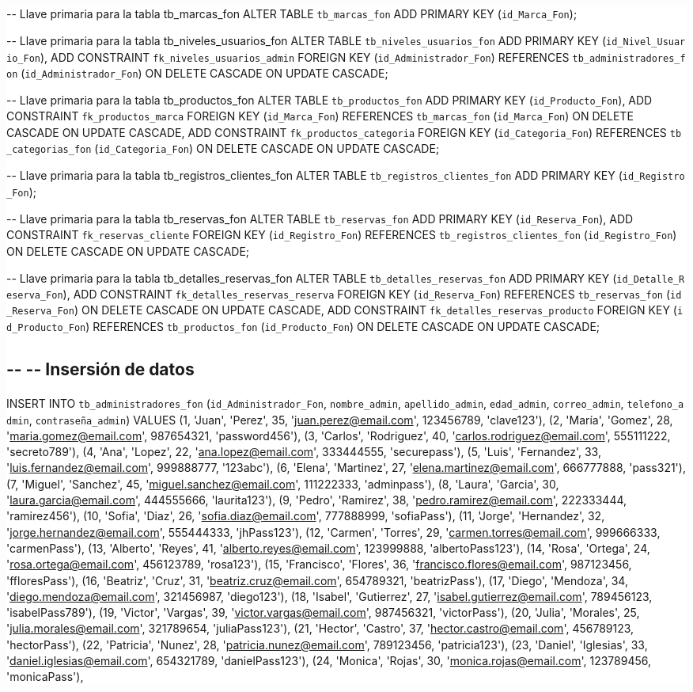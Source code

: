 -- Llave primaria para la tabla tb_marcas_fon
ALTER TABLE `tb_marcas_fon`
  ADD PRIMARY KEY (`id_Marca_Fon`);

-- Llave primaria para la tabla tb_niveles_usuarios_fon
ALTER TABLE `tb_niveles_usuarios_fon`
  ADD PRIMARY KEY (`id_Nivel_Usuario_Fon`),
  ADD CONSTRAINT `fk_niveles_usuarios_admin` FOREIGN KEY (`id_Administrador_Fon`) REFERENCES `tb_administradores_fon` (`id_Administrador_Fon`) ON DELETE CASCADE ON UPDATE CASCADE;

-- Llave primaria para la tabla tb_productos_fon
ALTER TABLE `tb_productos_fon`
  ADD PRIMARY KEY (`id_Producto_Fon`),
  ADD CONSTRAINT `fk_productos_marca` FOREIGN KEY (`id_Marca_Fon`) REFERENCES `tb_marcas_fon` (`id_Marca_Fon`) ON DELETE CASCADE ON UPDATE CASCADE,
  ADD CONSTRAINT `fk_productos_categoria` FOREIGN KEY (`id_Categoria_Fon`) REFERENCES `tb_categorias_fon` (`id_Categoria_Fon`) ON DELETE CASCADE ON UPDATE CASCADE;

-- Llave primaria para la tabla tb_registros_clientes_fon
ALTER TABLE `tb_registros_clientes_fon`
  ADD PRIMARY KEY (`id_Registro_Fon`);

-- Llave primaria para la tabla tb_reservas_fon
ALTER TABLE `tb_reservas_fon`
  ADD PRIMARY KEY (`id_Reserva_Fon`),
  ADD CONSTRAINT `fk_reservas_cliente` FOREIGN KEY (`id_Registro_Fon`) REFERENCES `tb_registros_clientes_fon` (`id_Registro_Fon`) ON DELETE CASCADE ON UPDATE CASCADE;

-- Llave primaria para la tabla tb_detalles_reservas_fon
ALTER TABLE `tb_detalles_reservas_fon`
  ADD PRIMARY KEY (`id_Detalle_Reserva_Fon`),
  ADD CONSTRAINT `fk_detalles_reservas_reserva` FOREIGN KEY (`id_Reserva_Fon`) REFERENCES `tb_reservas_fon` (`id_Reserva_Fon`) ON DELETE CASCADE ON UPDATE CASCADE,
  ADD CONSTRAINT `fk_detalles_reservas_producto` FOREIGN KEY (`id_Producto_Fon`) REFERENCES `tb_productos_fon` (`id_Producto_Fon`) ON DELETE CASCADE ON UPDATE CASCADE;

--
-- Insersión de datos
--
INSERT INTO `tb_administradores_fon` (`id_Administrador_Fon`, `nombre_admin`, `apellido_admin`, `edad_admin`, `correo_admin`, `telefono_admin`, `contraseña_admin`)
VALUES
(1, 'Juan', 'Perez', 35, 'juan.perez@email.com', 123456789, 'clave123'),
(2, 'María', 'Gomez', 28, 'maria.gomez@email.com', 987654321, 'password456'),
(3, 'Carlos', 'Rodriguez', 40, 'carlos.rodriguez@email.com', 555111222, 'secreto789'),
(4, 'Ana', 'Lopez', 22, 'ana.lopez@email.com', 333444555, 'securepass'),
(5, 'Luis', 'Fernandez', 33, 'luis.fernandez@email.com', 999888777, '123abc'),
(6, 'Elena', 'Martinez', 27, 'elena.martinez@email.com', 666777888, 'pass321'),
(7, 'Miguel', 'Sanchez', 45, 'miguel.sanchez@email.com', 111222333, 'adminpass'),
(8, 'Laura', 'Garcia', 30, 'laura.garcia@email.com', 444555666, 'laurita123'),
(9, 'Pedro', 'Ramirez', 38, 'pedro.ramirez@email.com', 222333444, 'ramirez456'),
(10, 'Sofia', 'Diaz', 26, 'sofia.diaz@email.com', 777888999, 'sofiaPass'),
(11, 'Jorge', 'Hernandez', 32, 'jorge.hernandez@email.com', 555444333, 'jhPass123'),
(12, 'Carmen', 'Torres', 29, 'carmen.torres@email.com', 999666333, 'carmenPass'),
(13, 'Alberto', 'Reyes', 41, 'alberto.reyes@email.com', 123999888, 'albertoPass123'),
(14, 'Rosa', 'Ortega', 24, 'rosa.ortega@email.com', 456123789, 'rosa123'),
(15, 'Francisco', 'Flores', 36, 'francisco.flores@email.com', 987123456, 'ffloresPass'),
(16, 'Beatriz', 'Cruz', 31, 'beatriz.cruz@email.com', 654789321, 'beatrizPass'),
(17, 'Diego', 'Mendoza', 34, 'diego.mendoza@email.com', 321456987, 'diego123'),
(18, 'Isabel', 'Gutierrez', 27, 'isabel.gutierrez@email.com', 789456123, 'isabelPass789'),
(19, 'Victor', 'Vargas', 39, 'victor.vargas@email.com', 987456321, 'victorPass'),
(20, 'Julia', 'Morales', 25, 'julia.morales@email.com', 321789654, 'juliaPass123'),
(21, 'Hector', 'Castro', 37, 'hector.castro@email.com', 456789123, 'hectorPass'),
(22, 'Patricia', 'Nunez', 28, 'patricia.nunez@email.com', 789123456, 'patricia123'),
(23, 'Daniel', 'Iglesias', 33, 'daniel.iglesias@email.com', 654321789, 'danielPass123'),
(24, 'Monica', 'Rojas', 30, 'monica.rojas@email.com', 123789456, 'monicaPass'),
